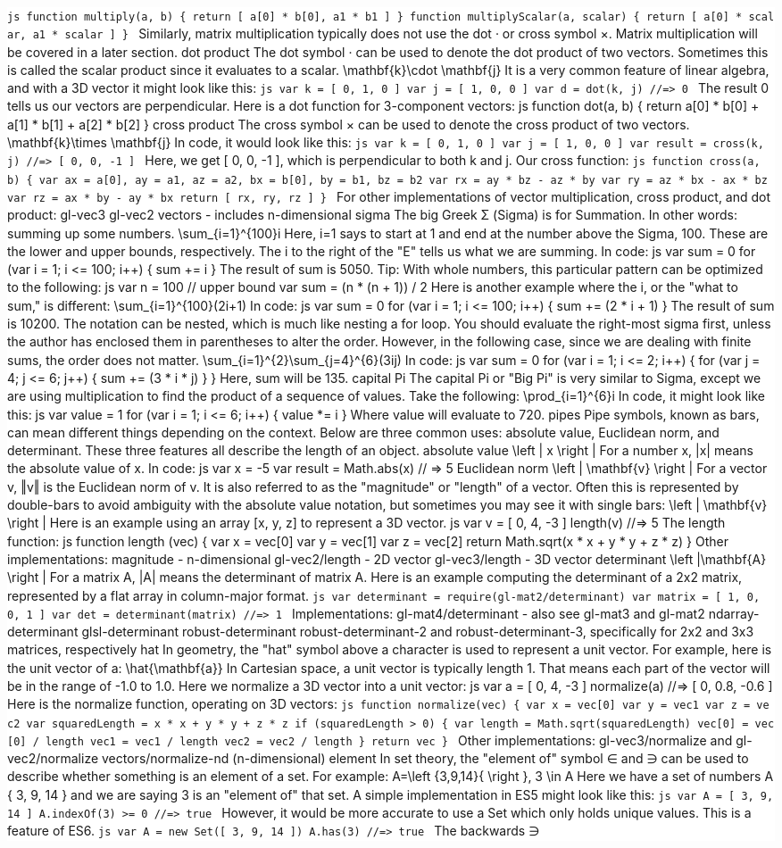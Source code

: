 ```js function multiply(a, b) { return [ a[0] * b[0], a1 * b1 ] } function multiplyScalar(a, scalar) { return [ a[0] * scalar, a1 * scalar ] } ``` Similarly, matrix multiplication typically does not use the dot · or cross symbol ×. Matrix multiplication will be covered in a later section. dot product The dot symbol · can be used to denote the dot product of two vectors. Sometimes this is called the scalar product since it evaluates to a scalar. \mathbf{k}\cdot \mathbf{j} It is a very common feature of linear algebra, and with a 3D vector it might look like this: ```js var k = [ 0, 1, 0 ] var j = [ 1, 0, 0 ] var d = dot(k, j) //=> 0 ``` The result 0 tells us our vectors are perpendicular. Here is a dot function for 3-component vectors: js function dot(a, b) { return a[0] * b[0] + a[1] * b[1] + a[2] * b[2] } cross product The cross symbol × can be used to denote the cross product of two vectors. \mathbf{k}\times \mathbf{j} In code, it would look like this: ```js var k = [ 0, 1, 0 ] var j = [ 1, 0, 0 ] var result = cross(k, j) //=> [ 0, 0, -1 ] ``` Here, we get [ 0, 0, -1 ], which is perpendicular to both k and j. Our cross function: ```js function cross(a, b) { var ax = a[0], ay = a1, az = a2, bx = b[0], by = b1, bz = b2 var rx = ay * bz - az * by var ry = az * bx - ax * bz var rz = ax * by - ay * bx return [ rx, ry, rz ] } ``` For other implementations of vector multiplication, cross product, and dot product: gl-vec3 gl-vec2 vectors - includes n-dimensional sigma The big Greek Σ (Sigma) is for Summation. In other words: summing up some numbers. \sum_{i=1}^{100}i Here, i=1 says to start at 1 and end at the number above the Sigma, 100. These are the lower and upper bounds, respectively. The i to the right of the "E" tells us what we are summing. In code: js var sum = 0 for (var i = 1; i <= 100; i++) { sum += i } The result of sum is 5050. Tip: With whole numbers, this particular pattern can be optimized to the following: js var n = 100 // upper bound var sum = (n * (n + 1)) / 2 Here is another example where the i, or the "what to sum," is different: \sum_{i=1}^{100}(2i+1) In code: js var sum = 0 for (var i = 1; i <= 100; i++) { sum += (2 * i + 1) } The result of sum is 10200. The notation can be nested, which is much like nesting a for loop. You should evaluate the right-most sigma first, unless the author has enclosed them in parentheses to alter the order. However, in the following case, since we are dealing with finite sums, the order does not matter. \sum_{i=1}^{2}\sum_{j=4}^{6}(3ij) In code: js var sum = 0 for (var i = 1; i <= 2; i++) { for (var j = 4; j <= 6; j++) { sum += (3 * i * j) } } Here, sum will be 135. capital Pi The capital Pi or "Big Pi" is very similar to Sigma, except we are using multiplication to find the product of a sequence of values. Take the following: \prod_{i=1}^{6}i In code, it might look like this: js var value = 1 for (var i = 1; i <= 6; i++) { value *= i } Where value will evaluate to 720. pipes Pipe symbols, known as bars, can mean different things depending on the context. Below are three common uses: absolute value, Euclidean norm, and determinant. These three features all describe the length of an object. absolute value \left | x \right | For a number x, |x| means the absolute value of x. In code: js var x = -5 var result = Math.abs(x) // => 5 Euclidean norm \left \| \mathbf{v} \right \| For a vector v, ‖v‖ is the Euclidean norm of v. It is also referred to as the "magnitude" or "length" of a vector. Often this is represented by double-bars to avoid ambiguity with the absolute value notation, but sometimes you may see it with single bars: \left | \mathbf{v} \right | Here is an example using an array [x, y, z] to represent a 3D vector. js var v = [ 0, 4, -3 ] length(v) //=> 5 The length function: js function length (vec) { var x = vec[0] var y = vec[1] var z = vec[2] return Math.sqrt(x * x + y * y + z * z) } Other implementations: magnitude - n-dimensional gl-vec2/length - 2D vector gl-vec3/length - 3D vector determinant \left |\mathbf{A} \right | For a matrix A, |A| means the determinant of matrix A. Here is an example computing the determinant of a 2x2 matrix, represented by a flat array in column-major format. ```js var determinant = require(gl-mat2/determinant) var matrix = [ 1, 0, 0, 1 ] var det = determinant(matrix) //=> 1 ``` Implementations: gl-mat4/determinant - also see gl-mat3 and gl-mat2 ndarray-determinant glsl-determinant robust-determinant robust-determinant-2 and robust-determinant-3, specifically for 2x2 and 3x3 matrices, respectively hat In geometry, the "hat" symbol above a character is used to represent a unit vector. For example, here is the unit vector of a: \hat{\mathbf{a}} In Cartesian space, a unit vector is typically length 1. That means each part of the vector will be in the range of -1.0 to 1.0. Here we normalize a 3D vector into a unit vector: js var a = [ 0, 4, -3 ] normalize(a) //=> [ 0, 0.8, -0.6 ] Here is the normalize function, operating on 3D vectors: ```js function normalize(vec) { var x = vec[0] var y = vec1 var z = vec2 var squaredLength = x * x + y * y + z * z if (squaredLength > 0) { var length = Math.sqrt(squaredLength) vec[0] = vec[0] / length vec1 = vec1 / length vec2 = vec2 / length } return vec } ``` Other implementations: gl-vec3/normalize and gl-vec2/normalize vectors/normalize-nd (n-dimensional) element In set theory, the "element of" symbol ∈ and ∋ can be used to describe whether something is an element of a set. For example: A=\left \{3,9,14}{ \right \}, 3 \in A Here we have a set of numbers A { 3, 9, 14 } and we are saying 3 is an "element of" that set. A simple implementation in ES5 might look like this: ```js var A = [ 3, 9, 14 ] A.indexOf(3) >= 0 //=> true ``` However, it would be more accurate to use a Set which only holds unique values. This is a feature of ES6. ```js var A = new Set([ 3, 9, 14 ]) A.has(3) //=> true ``` The backwards ∋